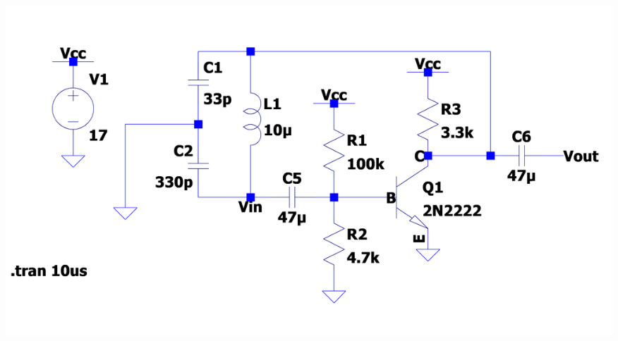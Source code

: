 <img src="https://raw.githubusercontent.com/jwlee1221/jinscuit-v2/master/assets/img/oscillator4.png" width="100%">
</p>